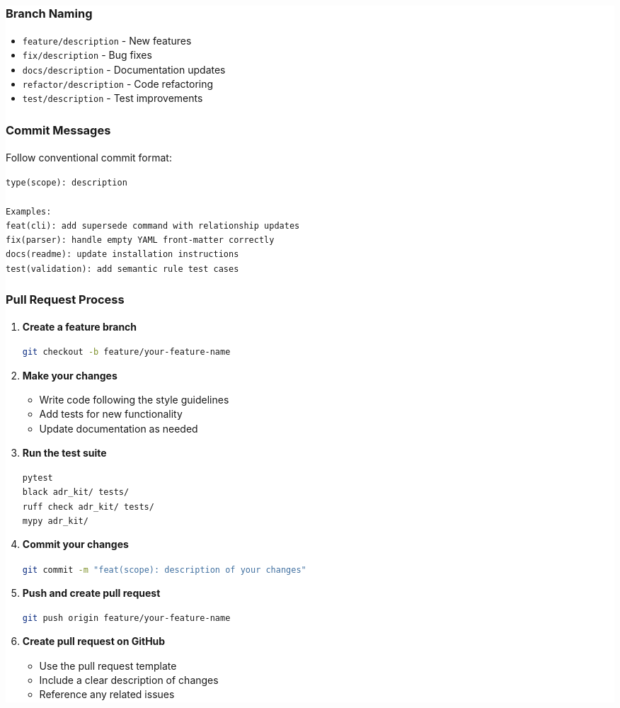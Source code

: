 ### Branch Naming

- `feature/description` - New features
- `fix/description` - Bug fixes  
- `docs/description` - Documentation updates
- `refactor/description` - Code refactoring
- `test/description` - Test improvements

### Commit Messages

Follow conventional commit format:

```
type(scope): description

Examples:
feat(cli): add supersede command with relationship updates
fix(parser): handle empty YAML front-matter correctly  
docs(readme): update installation instructions
test(validation): add semantic rule test cases
```

### Pull Request Process

1. **Create a feature branch**
   ```bash
   git checkout -b feature/your-feature-name
   ```

2. **Make your changes**
   - Write code following the style guidelines
   - Add tests for new functionality
   - Update documentation as needed

3. **Run the test suite**
   ```bash
   pytest
   black adr_kit/ tests/
   ruff check adr_kit/ tests/
   mypy adr_kit/
   ```

4. **Commit your changes**
   ```bash
   git commit -m "feat(scope): description of your changes"
   ```

5. **Push and create pull request**
   ```bash
   git push origin feature/your-feature-name
   ```

6. **Create pull request on GitHub**
   - Use the pull request template
   - Include a clear description of changes
   - Reference any related issues
